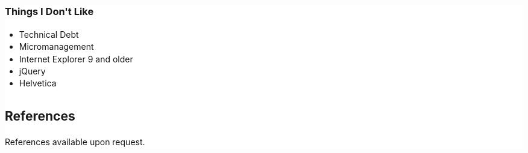 ### Things I Don't Like

* Technical Debt
* Micromanagement
* Internet Explorer 9 and older
* jQuery
* Helvetica

## References

References available upon request.
